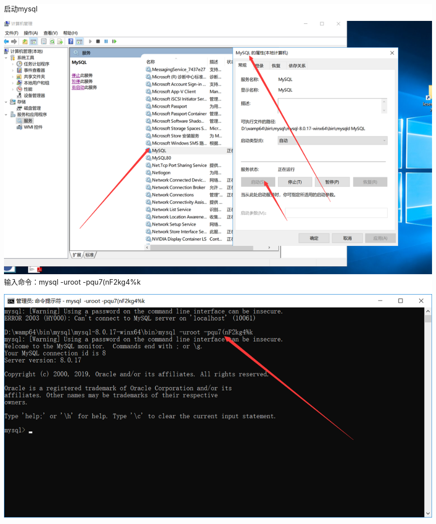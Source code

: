 启动mysql  

![start-service](mysql/start-service.png)  
输入命令：mysql -uroot -pqu7(nF2kg4%k

![login-password](mysql/login-password.png)  
